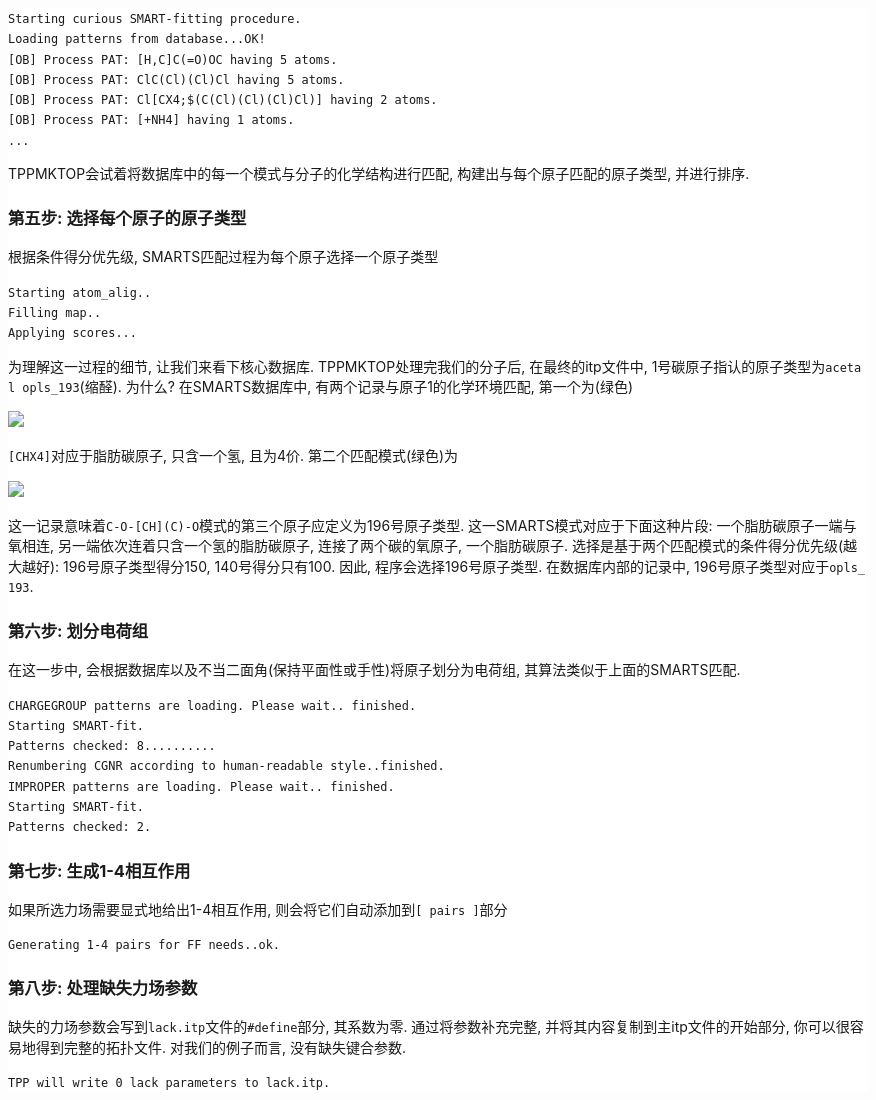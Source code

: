 	Starting curious SMART-fitting procedure.
	Loading patterns from database...OK!
	[OB] Process PAT: [H,C]C(=O)OC having 5 atoms.
	[OB] Process PAT: ClC(Cl)(Cl)Cl having 5 atoms.
	[OB] Process PAT: Cl[CX4;$(C(Cl)(Cl)(Cl)Cl)] having 2 atoms.
	[OB] Process PAT: [+NH4] having 1 atoms.
	...

TPPMKTOP会试着将数据库中的每一个模式与分子的化学结构进行匹配, 构建出与每个原子匹配的原子类型, 并进行排序.

### 第五步: 选择每个原子的原子类型

根据条件得分优先级, SMARTS匹配过程为每个原子选择一个原子类型

	Starting atom_alig..
	Filling map..
	Applying scores...

为理解这一过程的细节, 让我们来看下核心数据库. TPPMKTOP处理完我们的分子后, 在最终的itp文件中, 1号碳原子指认的原子类型为`acetal opls_193`(缩醛). 为什么? 在SMARTS数据库中, 有两个记录与原子1的化学环境匹配, 第一个为(绿色)

![](https://jerkwin.github.io/pic/GMX_tpp-2.png)

`[CHX4]`对应于脂肪碳原子, 只含一个氢, 且为4价. 第二个匹配模式(绿色)为

![](https://jerkwin.github.io/pic/GMX_tpp-3.png)

这一记录意味着`C-O-[CH](C)-O`模式的第三个原子应定义为196号原子类型. 这一SMARTS模式对应于下面这种片段: 一个脂肪碳原子一端与氧相连, 另一端依次连着只含一个氢的脂肪碳原子, 连接了两个碳的氧原子, 一个脂肪碳原子. 选择是基于两个匹配模式的条件得分优先级(越大越好): 196号原子类型得分150, 140号得分只有100. 因此, 程序会选择196号原子类型. 在数据库内部的记录中, 196号原子类型对应于`opls_193`.

### 第六步: 划分电荷组

在这一步中, 会根据数据库以及不当二面角(保持平面性或手性)将原子划分为电荷组, 其算法类似于上面的SMARTS匹配.

	CHARGEGROUP patterns are loading. Please wait.. finished.
	Starting SMART-fit.
	Patterns checked: 8..........
	Renumbering CGNR according to human-readable style..finished.
	IMPROPER patterns are loading. Please wait.. finished.
	Starting SMART-fit.
	Patterns checked: 2.

### 第七步: 生成1-4相互作用

如果所选力场需要显式地给出1-4相互作用, 则会将它们自动添加到`[ pairs ]`部分

	Generating 1-4 pairs for FF needs..ok.

### 第八步: 处理缺失力场参数

缺失的力场参数会写到`lack.itp`文件的`#define`部分, 其系数为零. 通过将参数补充完整, 并将其内容复制到主itp文件的开始部分, 你可以很容易地得到完整的拓扑文件. 对我们的例子而言, 没有缺失键合参数.

	TPP will write 0 lack parameters to lack.itp.
